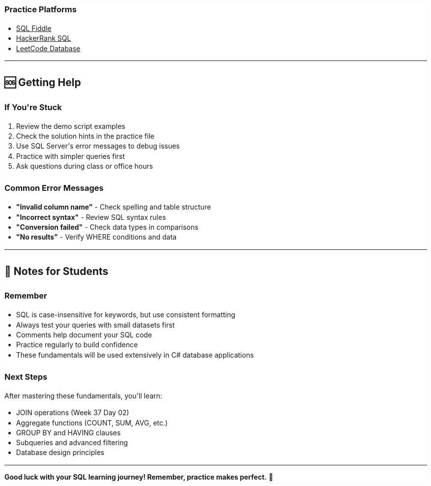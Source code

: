 ### Practice Platforms
- [SQL Fiddle](http://sqlfiddle.com/)
- [HackerRank SQL](https://www.hackerrank.com/domains/sql)
- [LeetCode Database](https://leetcode.com/problemset/database/)

---

## 🆘 Getting Help

### If You're Stuck
1. Review the demo script examples
2. Check the solution hints in the practice file
3. Use SQL Server's error messages to debug issues
4. Practice with simpler queries first
5. Ask questions during class or office hours

### Common Error Messages
- **"Invalid column name"** - Check spelling and table structure
- **"Incorrect syntax"** - Review SQL syntax rules
- **"Conversion failed"** - Check data types in comparisons
- **"No results"** - Verify WHERE conditions and data

---

## 📝 Notes for Students

### Remember
- SQL is case-insensitive for keywords, but use consistent formatting
- Always test your queries with small datasets first
- Comments help document your SQL code
- Practice regularly to build confidence
- These fundamentals will be used extensively in C# database applications

### Next Steps
After mastering these fundamentals, you'll learn:
- JOIN operations (Week 37 Day 02)
- Aggregate functions (COUNT, SUM, AVG, etc.)
- GROUP BY and HAVING clauses
- Subqueries and advanced filtering
- Database design principles

---

**Good luck with your SQL learning journey! Remember, practice makes perfect.** 🚀 